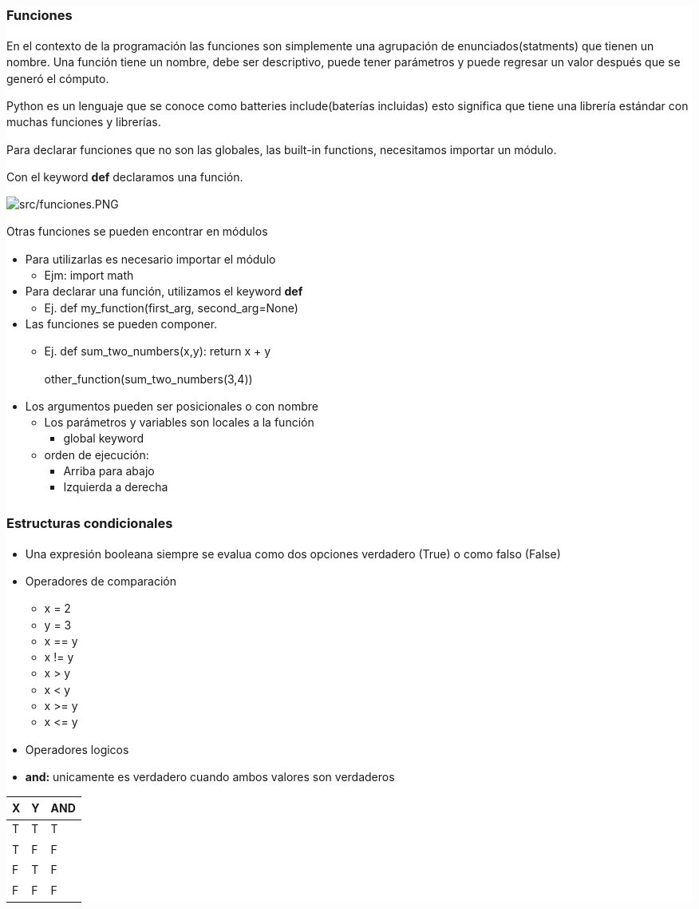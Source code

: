 ### Funciones

En el contexto de la programación las funciones son simplemente una agrupación de enunciados(statments) que tienen un nombre. Una función tiene un nombre, debe ser descriptivo, puede tener parámetros y puede regresar un valor después que se generó el cómputo.

Python es un lenguaje que se conoce como batteries include(baterías incluidas) esto significa que tiene una librería estándar con muchas funciones y librerías.

Para declarar funciones que no son las globales, las built-in functions, necesitamos importar un módulo.

Con el keyword **def** declaramos una función.

![src/funciones.PNG](src/funciones.PNG)

Otras funciones se pueden encontrar en módulos
- Para utilizarlas es necesario importar el módulo
    - Ejm: import math
- Para declarar una función, utilizamos el keyword **def**
    - Ej. def my_function(first_arg, second_arg=None)
- Las funciones se pueden componer.
    - Ej. def sum_two_numbers(x,y):
        return x + y

        other_function(sum_two_numbers(3,4))
- Los argumentos pueden ser posicionales o con nombre
    - Los parámetros y variables son locales a la función
        - global keyword
    - orden de ejecución:
        - Arriba para abajo
        - Izquierda a derecha

### Estructuras condicionales

- Una expresión booleana siempre se evalua como dos opciones verdadero (True) o como falso (False)
- Operadores de comparación
    - x = 2
    - y = 3
    - x == y
    - x != y
    - x > y
    - x < y
    - x >= y
    - x <= y

- Operadores logicos

- **and:** unicamente es verdadero cuando ambos valores son verdaderos

|X	    | Y 	 |	AND  |
| ------| ------ |------ |
| T 	|	T	 | T     |
| T 	|	F	 | F     |
| F 	|	T	 | F     |
| F 	|	F	 | F     |
